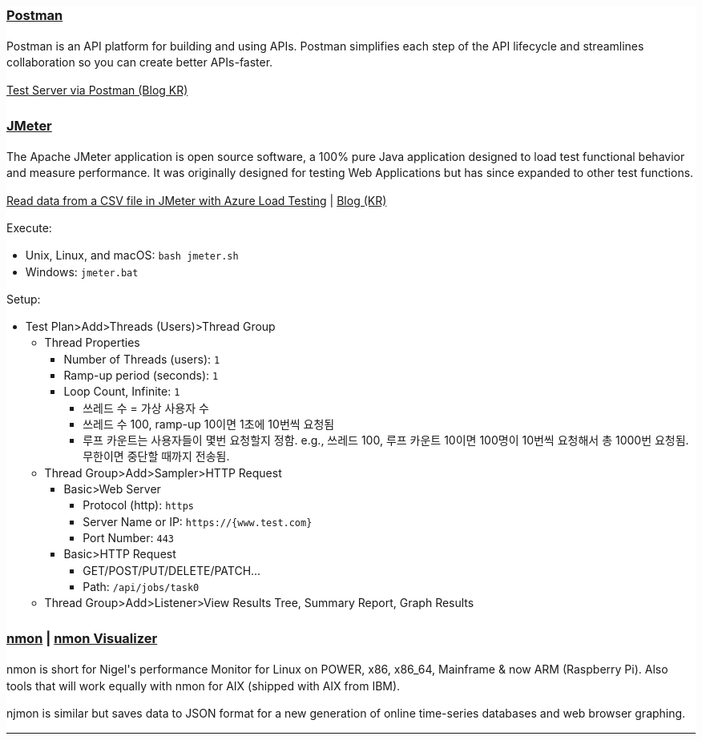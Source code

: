 ### [Postman](https://www.postman.com/)

Postman is an API platform for building and using APIs. Postman simplifies each step of the API lifecycle and streamlines collaboration so you can create better APIs-faster.

[Test Server via Postman (Blog KR)](https://iamdaeyun.tistory.com/entry/Postman%EC%9C%BC%EB%A1%9C-%EC%84%9C%EB%B2%84-%EC%9A%94%EC%B2%AD-%ED%85%8C%EC%8A%A4%ED%8A%B8)

### [JMeter](https://jmeter.apache.org/)

The Apache JMeter application is open source software, a 100% pure Java application designed to load test functional behavior and measure performance. It was originally designed for testing Web Applications but has since expanded to other test functions.

[Read data from a CSV file in JMeter with Azure Load Testing](https://learn.microsoft.com/en-us/azure/load-testing/how-to-read-csv-data?tabs=portal) | [Blog (KR)](https://blog.naver.com/asemansa/221681591957)

Execute:
* Unix, Linux, and macOS: `bash jmeter.sh`
* Windows: `jmeter.bat`

Setup:
* Test Plan>Add>Threads (Users)>Thread Group
  * Thread Properties
    * Number of Threads (users): `1`
    * Ramp-up period (seconds): `1`
    * Loop Count, Infinite: `1`
      * 쓰레드 수 = 가상 사용자 수
      * 쓰레드 수 100, ramp-up 10이면 1초에 10번씩 요청됨
      * 루프 카운트는 사용자들이 몇번 요청할지 정함. e.g., 쓰레드 100, 루프 카운트 10이면 100명이 10번씩 요청해서 총 1000번 요청됨. 무한이면 중단할 때까지 전송됨.
  * Thread Group>Add>Sampler>HTTP Request
    * Basic>Web Server
      * Protocol (http): `https`
      * Server Name or IP: `https://{www.test.com}`
      * Port Number: `443`
    * Basic>HTTP Request
      * GET/POST/PUT/DELETE/PATCH...
      * Path: `/api/jobs/task0`
  * Thread Group>Add>Listener>View Results Tree, Summary Report, Graph Results

### [nmon](https://nmon.sourceforge.io/pmwiki.php) | [nmon Visualizer](https://github.com/nmonvisualizer/nmonvisualizer/releases)

nmon is short for Nigel's performance Monitor for Linux on POWER, x86, x86_64, Mainframe & now ARM (Raspberry Pi). Also tools that will work equally with nmon for AIX (shipped with AIX from IBM).

njmon is similar but saves data to JSON format for a new generation of online time-series databases and web browser graphing.

---
